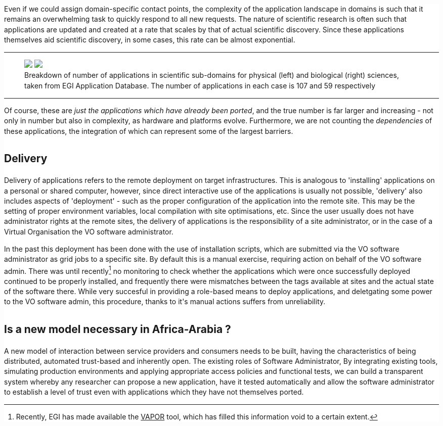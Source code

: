 Even if we could assign domain-specific contact points, the complexity of the application landscape in domains is such that it remains an overwhelming task to quickly respond to all new requests. The nature of scientific research is often such that applications are updated and created at a rate that scales by that of actual scientific discovery. Since these applications themselves aid scientific discovery, in some cases, this rate can be almost exponential.


-----------------

<figure class="half">
  <img src="{{ site_url }}/images/EGIAppDB-physics.svg">
  <img src="{{ site_url }}/images/EGIAppDB-bio.svg">
  <figcaption>Breakdown of number of applications in scientific sub-domains for physical (left) and biological (right) sciences, taken from EGI Application Database. The number of applications in each case is 107 and 59 respectively</figcaption>
</figure>

-----------------

Of course, these are *just the applications which have already been ported*, and the true number is far larger and increasing - not only in number but also in complexity, as hardware and platforms evolve. Furthermore, we are not counting the *dependencies* of these applications, the integration of which can represent some of the largest barriers.

## Delivery

Delivery of applications refers to the remote deployment on target infrastructures. This is analogous to 'installing' applications on a personal or shared computer, however, since direct interactive use of the applications is usually not possible, 'delivery' also includes aspects of 'deployment' - such as the proper configuration of the application into the remote site. This may be the setting of proper environment variables, local compilation with site optimisations, etc. Since the user usually does not have administrator rights at the remote sites, the delivery of applications is the responsibility of a site administrator, or in the case of a Virtual Organisation the VO software administrator.

In the past this deployment has been done with the use of installation scripts, which are submitted via the VO software administrator as grid jobs to a specific site. By default this is a manual exercise, requiring action on behalf of the VO software admin. There was until recently[^VAPOR] no monitoring to check whether the applications which were once successfully deployed continued to be properly installed, and frequently there were mismatches between the tags available at sites and the actual state of the software there. While very succesful in providing a role-based means to deploy applications, and deletgating some power to the VO software admin, this procedure, thanks to it's manual actions suffers from unreliability.

## Is a new model necessary in Africa-Arabia ?

A new model of interaction between service providers and consumers needs to be built, having the characteristics of being distributed, automated trust-based and inherently open. The existing roles of Software Administrator, By integrating existing tools, simulating production environments and applying appropriate access policies and functional tests, we can build a transparent system whereby any researcher can propose a new application, have it tested automatically and allow the software administrator to establish a level of trust even with applications which they have not themselves ported.


[^jungle]: "Jungle Computing: Distributed Supercomputing beyond Clusters, Grids, and Clouds." Seinstra, F. J., Maassen, J., van Nieuwpoort, R. V., *et al.* 2011, in **Grids, Clouds and Virtualization**, p 167
[^VOsnoteverywhere]: Bearing in mind of course that the concept of Virtual Organisations is not supported everywhere.
[^executionEnvironment]: damn, need to write another article.
[^EGIAppDB]: Taken from the EGI Application Database
[^CGPGrey]: This phrase is taken from a great video by [CGPGrey](http://www.cgpgrey.com/) - ["Humans need not apply"](http://www.cgpgrey.com/blog/humans-need-not-apply), describing the advent of mass automation and the effects on society.
[^CVMFSTR]: CERNVM Filesystem Technical Report (2.1.5) - http://cernvm.cern.ch/portal/sites/cernvm.cern.ch/files/cvmfstech-2.1-5.pdf
[^Robots]: Here we refer to *robots* as semi-autonomous software agents which perform predefined tasks. They are not physical manifestations of our future overlords, we leave that for the more daring of us out there.
[^WIP-workflow]: This is still a work in progress to determine the optimal workflow for users.
[^YAMLvsDSL]: We are still trying to determine whether using YAML or a domain-specific language would be best. In the end, the most pragmatic approach will be followed. This is currently being done by specifying dependencies by hand in a module file.
[^SupporteTargets]: These are currently two different operating systems - CentOS 6 and Ubuntu Linux 14.04. These are defined as the build slaves of the Jenkins instance.
[^VAPOR]: Recently, EGI has made available the [VAPOR](http://operations-portal.egi.eu/vapor) tool, which has filled this information void to a certain extent.